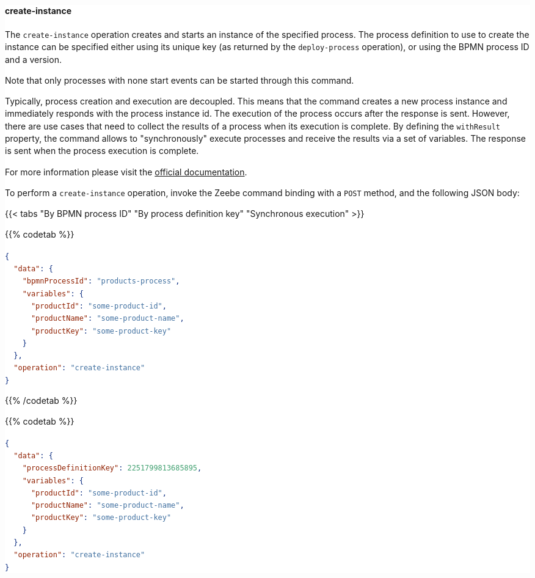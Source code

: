 #### create-instance

The `create-instance` operation creates and starts an instance of the specified process. The process definition to use to create the instance can be
specified either using its unique key (as returned by the `deploy-process` operation), or using the BPMN process ID and a version.

Note that only processes with none start events can be started through this command.

Typically, process creation and execution are decoupled. This means that the command creates a new process instance and immediately responds with 
the process instance id. The execution of the process occurs after the response is sent. However, there are use cases that need to collect the results 
of a process when its execution is complete. By defining the `withResult` property, the command allows to "synchronously" execute processes and receive
the results via a set of variables. The response is sent when the process execution is complete.

For more information please visit the [official documentation](https://docs.camunda.io/docs/components/concepts/process-instance-creation/).

To perform a `create-instance` operation, invoke the Zeebe command binding with a `POST` method, and the following JSON body:

{{< tabs "By BPMN process ID" "By process definition key" "Synchronous execution" >}}

{{% codetab %}}

```json
{
  "data": {
    "bpmnProcessId": "products-process",
    "variables": {
      "productId": "some-product-id",
      "productName": "some-product-name",
      "productKey": "some-product-key"
    }
  },
  "operation": "create-instance"
}
```

{{% /codetab %}}

{{% codetab %}}

```json
{
  "data": {
    "processDefinitionKey": 2251799813685895,
    "variables": {
      "productId": "some-product-id",
      "productName": "some-product-name",
      "productKey": "some-product-key"
    }
  },
  "operation": "create-instance"
}
```
